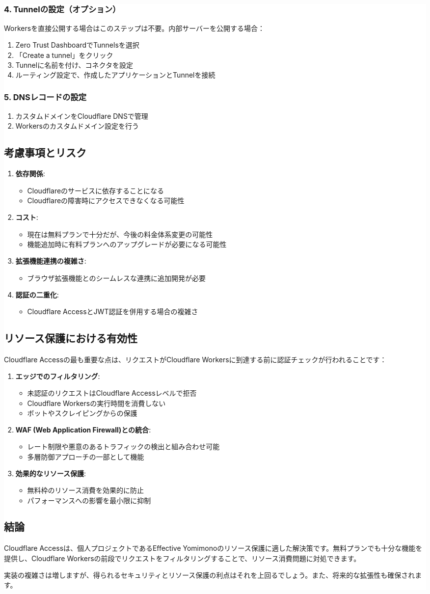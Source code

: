 ### 4. Tunnelの設定（オプション）

Workersを直接公開する場合はこのステップは不要。内部サーバーを公開する場合：

1. Zero Trust DashboardでTunnelsを選択
2. 「Create a tunnel」をクリック
3. Tunnelに名前を付け、コネクタを設定
4. ルーティング設定で、作成したアプリケーションとTunnelを接続

### 5. DNSレコードの設定

1. カスタムドメインをCloudflare DNSで管理
2. Workersのカスタムドメイン設定を行う

## 考慮事項とリスク

1. **依存関係**:
   - Cloudflareのサービスに依存することになる
   - Cloudflareの障害時にアクセスできなくなる可能性

2. **コスト**:
   - 現在は無料プランで十分だが、今後の料金体系変更の可能性
   - 機能追加時に有料プランへのアップグレードが必要になる可能性

3. **拡張機能連携の複雑さ**:
   - ブラウザ拡張機能とのシームレスな連携に追加開発が必要

4. **認証の二重化**:
   - Cloudflare AccessとJWT認証を併用する場合の複雑さ

## リソース保護における有効性

Cloudflare Accessの最も重要な点は、リクエストがCloudflare Workersに到達する前に認証チェックが行われることです：

1. **エッジでのフィルタリング**:
   - 未認証のリクエストはCloudflare Accessレベルで拒否
   - Cloudflare Workersの実行時間を消費しない
   - ボットやスクレイピングからの保護

2. **WAF (Web Application Firewall)との統合**:
   - レート制限や悪意のあるトラフィックの検出と組み合わせ可能
   - 多層防御アプローチの一部として機能

3. **効果的なリソース保護**:
   - 無料枠のリソース消費を効果的に防止
   - パフォーマンスへの影響を最小限に抑制

## 結論

Cloudflare Accessは、個人プロジェクトであるEffective Yomimonoのリソース保護に適した解決策です。無料プランでも十分な機能を提供し、Cloudflare Workersの前段でリクエストをフィルタリングすることで、リソース消費問題に対処できます。

実装の複雑さは増しますが、得られるセキュリティとリソース保護の利点はそれを上回るでしょう。また、将来的な拡張性も確保されます。
